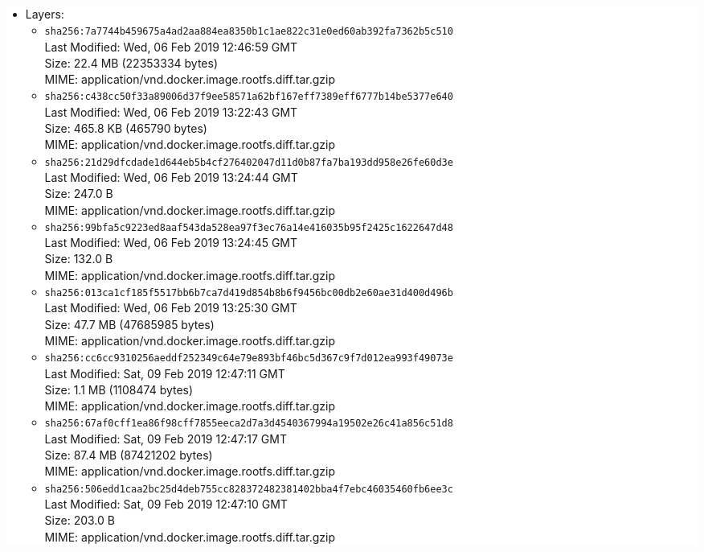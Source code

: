 -	Layers:
	-	`sha256:7a7744b459675a4ad2aa884ea8350b1c1ae822c31e0ed60ab392fa7362b5c510`  
		Last Modified: Wed, 06 Feb 2019 12:46:59 GMT  
		Size: 22.4 MB (22353334 bytes)  
		MIME: application/vnd.docker.image.rootfs.diff.tar.gzip
	-	`sha256:c438cc50f33a89006d37f9ee58571a62bf167eff7389eff6777b14be5377e640`  
		Last Modified: Wed, 06 Feb 2019 13:22:43 GMT  
		Size: 465.8 KB (465790 bytes)  
		MIME: application/vnd.docker.image.rootfs.diff.tar.gzip
	-	`sha256:21d29dfcdade1d644eb5b4cf276402047d11d0b87fa7ba193dd958e26fe60d3e`  
		Last Modified: Wed, 06 Feb 2019 13:24:44 GMT  
		Size: 247.0 B  
		MIME: application/vnd.docker.image.rootfs.diff.tar.gzip
	-	`sha256:99bfa5c9223ed8aaf543da528ea97f3ec76a14e416035b95f2425c1622647d48`  
		Last Modified: Wed, 06 Feb 2019 13:24:45 GMT  
		Size: 132.0 B  
		MIME: application/vnd.docker.image.rootfs.diff.tar.gzip
	-	`sha256:013ca1cf185f5517bb6b7ca7d419d854b8b6f9456bc00db2e60ae31d400d496b`  
		Last Modified: Wed, 06 Feb 2019 13:25:30 GMT  
		Size: 47.7 MB (47685985 bytes)  
		MIME: application/vnd.docker.image.rootfs.diff.tar.gzip
	-	`sha256:cc6cc9310256aeddf252349c64e79e893bf46bc5d367c9f7d012ea993f49073e`  
		Last Modified: Sat, 09 Feb 2019 12:47:11 GMT  
		Size: 1.1 MB (1108474 bytes)  
		MIME: application/vnd.docker.image.rootfs.diff.tar.gzip
	-	`sha256:67af0cff1ea86f98cff7855eeca2d7a3d4540367994a19502e26c41a856c51d8`  
		Last Modified: Sat, 09 Feb 2019 12:47:17 GMT  
		Size: 87.4 MB (87421202 bytes)  
		MIME: application/vnd.docker.image.rootfs.diff.tar.gzip
	-	`sha256:506edd1caa2bc25d4deb755cc828372482381402bba4f7ebc46035460fb6ee3c`  
		Last Modified: Sat, 09 Feb 2019 12:47:10 GMT  
		Size: 203.0 B  
		MIME: application/vnd.docker.image.rootfs.diff.tar.gzip
